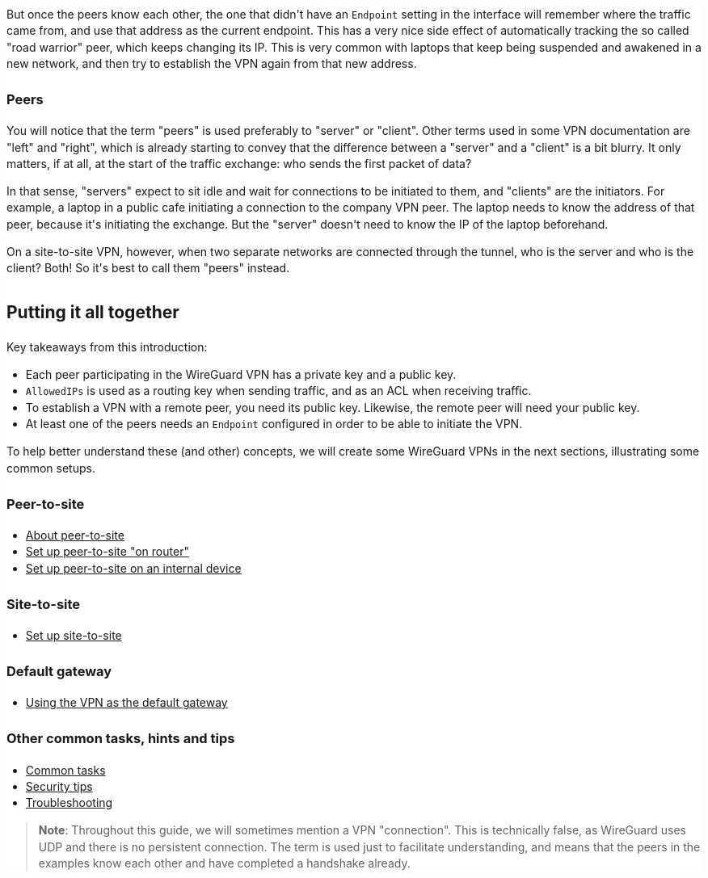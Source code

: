 But once the peers know each other, the one that didn't have an `Endpoint` setting in the interface will remember where the traffic came from, and use that address as the current endpoint. This has a very nice side effect of automatically tracking the so called "road warrior" peer, which keeps changing its IP. This is very common with laptops that keep being suspended and awakened in a new network, and then try to establish the VPN again from that new address.

### Peers

You will notice that the term "peers" is used preferably to "server" or "client". Other terms used in some VPN documentation are "left" and "right", which is already starting to convey that the difference between a "server" and a "client" is a bit blurry. It only matters, if at all, at the start of the traffic exchange: who sends the first packet of data?

In that sense, "servers" expect to sit idle and wait for connections to be initiated to them, and "clients" are the initiators. For example, a laptop in a public cafe initiating a connection to the company VPN peer. The laptop needs to know the address of that peer, because it's initiating the exchange. But the "server" doesn't need to know the IP of the laptop beforehand.

On a site-to-site VPN, however, when two separate networks are connected through the tunnel, who is the server and who is the client? Both! So it's best to call them "peers" instead.

## Putting it all together

Key takeaways from this introduction:

- Each peer participating in the WireGuard VPN has a private key and a public key.
- `AllowedIPs` is used as a routing key when sending traffic, and as an ACL when receiving traffic.
- To establish a VPN with a remote peer, you need its public key. Likewise, the remote peer will need your public key.
- At least one of the peers needs an `Endpoint` configured in order to be able to initiate the VPN.

To help better understand these (and other) concepts, we will create some WireGuard VPNs in the next sections, illustrating some common setups.

### Peer-to-site

* [About peer-to-site](../how-to/wireguard-vpn-peer-to-site.md)
* [Set up peer-to-site "on router"](../how-to/wireguard-vpn-peer-to-site-on-router.md)
* [Set up peer-to-site on an internal device](../how-to/wireguard-on-an-internal-system.md)

### Site-to-site

* [Set up site-to-site](../how-to/wireguard-vpn-site-to-site.md)

### Default gateway

* [Using the VPN as the default gateway](../how-to/using-the-vpn-as-the-default-gateway.md)

### Other common tasks, hints and tips
* [Common tasks](../how-to/common-tasks-in-wireguard-vpn.md)
* [Security tips](../how-to/security-tips-for-wireguard-vpn.md)
* [Troubleshooting](../how-to/troubleshooting-wireguard-vpn.md)

> **Note**:
> Throughout this guide, we will sometimes mention a VPN "connection". This is technically false, as WireGuard uses UDP and there is no persistent connection. The term is used just to facilitate understanding, and means that the peers in the examples know each other and have completed a handshake already.
